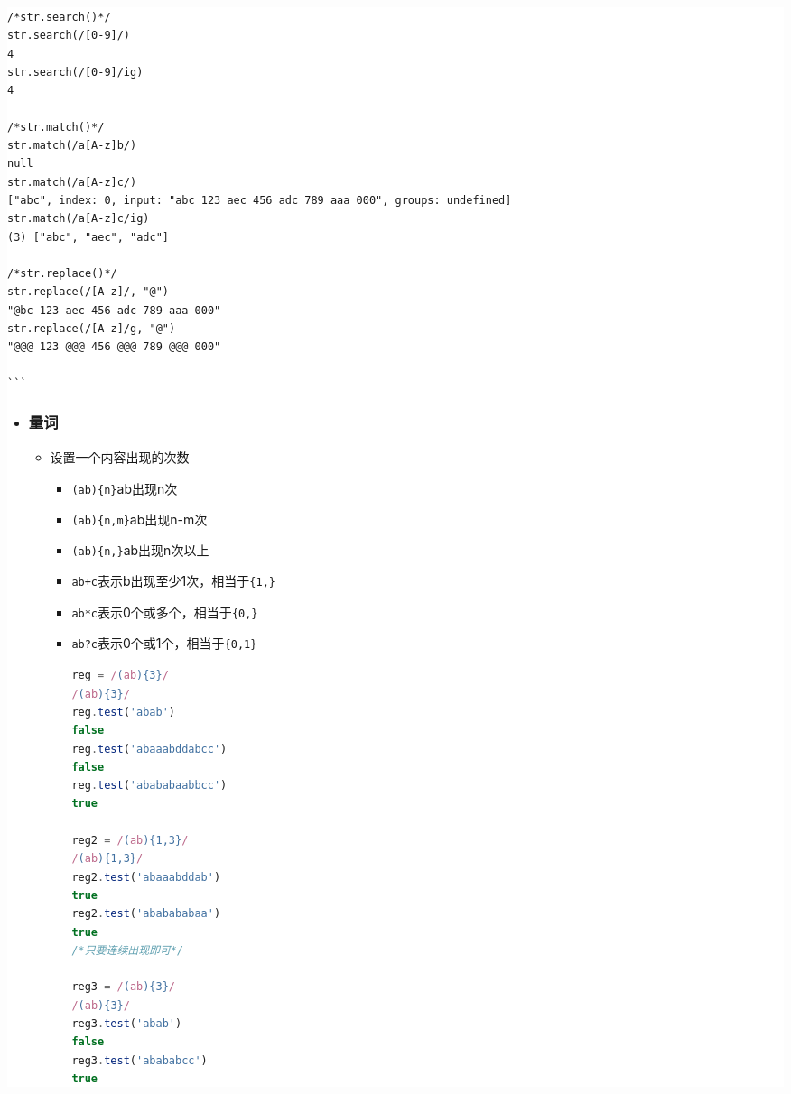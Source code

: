     /*str.search()*/
    str.search(/[0-9]/)
    4
    str.search(/[0-9]/ig)
    4
    
    /*str.match()*/
    str.match(/a[A-z]b/)
    null
    str.match(/a[A-z]c/)
    ["abc", index: 0, input: "abc 123 aec 456 adc 789 aaa 000", groups: undefined]
    str.match(/a[A-z]c/ig)
    (3) ["abc", "aec", "adc"]
    
    /*str.replace()*/
    str.replace(/[A-z]/, "@")
    "@bc 123 aec 456 adc 789 aaa 000"
    str.replace(/[A-z]/g, "@")
    "@@@ 123 @@@ 456 @@@ 789 @@@ 000"
    
    ```

  - ### 量词
  
    - 设置一个内容出现的次数
  
      - `(ab){n}`ab出现n次
  
      - `(ab){n,m}`ab出现n-m次
  
      - `(ab){n,}`ab出现n次以上
  
      - `ab+c`表示b出现至少1次，相当于`{1,}`
  
      - `ab*c`表示0个或多个，相当于`{0,}`
  
      - `ab?c`表示0个或1个，相当于`{0,1}`
  
        ```javascript
        reg = /(ab){3}/
        /(ab){3}/
        reg.test('abab')
        false
        reg.test('abaaabddabcc')
        false
        reg.test('abababaabbcc')
        true
        
        reg2 = /(ab){1,3}/
        /(ab){1,3}/
        reg2.test('abaaabddab')
        true
        reg2.test('ababababaa')
        true
        /*只要连续出现即可*/
        
        reg3 = /(ab){3}/
        /(ab){3}/
        reg3.test('abab')
        false
        reg3.test('abababcc')
        true
        